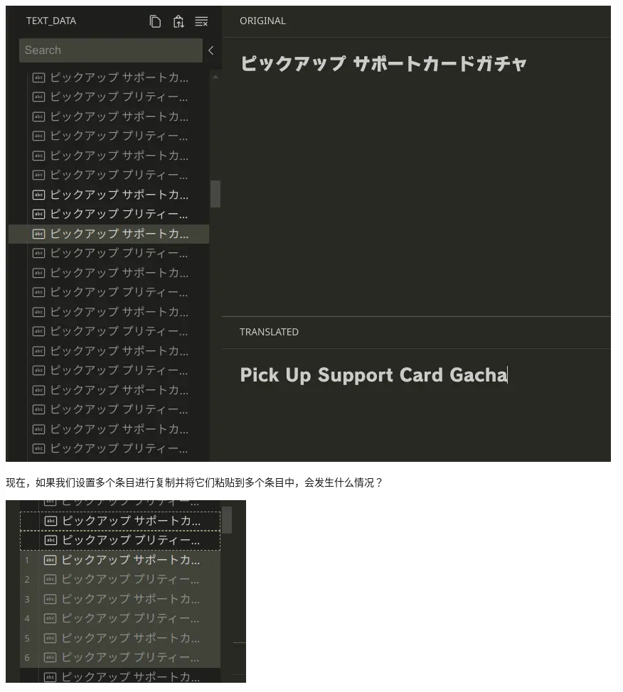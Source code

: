 ![Another entry, now with the pasted content](/assets/translation-guide/using-zokuzoku/16.webp)

现在，如果我们设置多个条目进行复制并将它们粘贴到多个条目中，会发生什么情况？

![Selected entries and copying entries](/assets/translation-guide/using-zokuzoku/17.webp)

